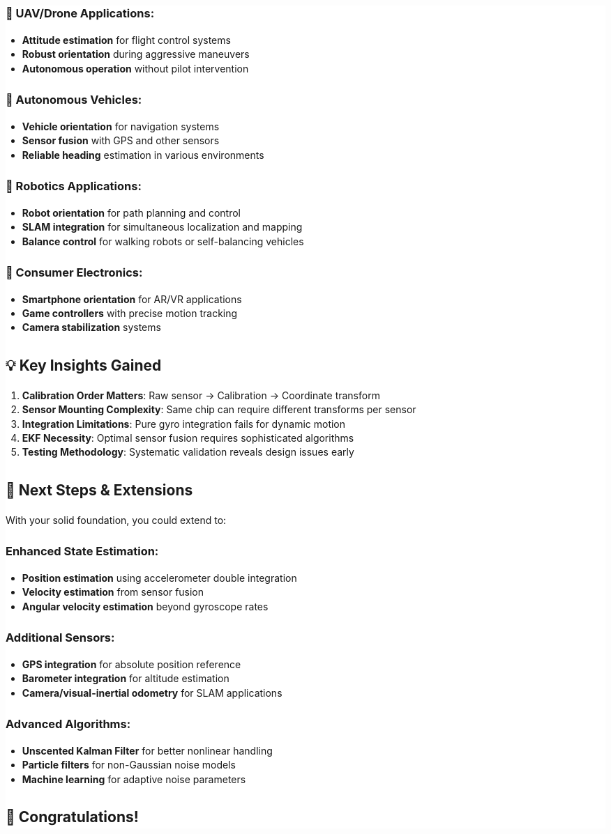 ### **🚁 UAV/Drone Applications:**
- **Attitude estimation** for flight control systems
- **Robust orientation** during aggressive maneuvers
- **Autonomous operation** without pilot intervention

### **🚗 Autonomous Vehicles:**
- **Vehicle orientation** for navigation systems
- **Sensor fusion** with GPS and other sensors
- **Reliable heading** estimation in various environments

### **🤖 Robotics Applications:**
- **Robot orientation** for path planning and control
- **SLAM integration** for simultaneous localization and mapping
- **Balance control** for walking robots or self-balancing vehicles

### **📱 Consumer Electronics:**
- **Smartphone orientation** for AR/VR applications
- **Game controllers** with precise motion tracking
- **Camera stabilization** systems

## 💡 **Key Insights Gained**

1. **Calibration Order Matters**: Raw sensor → Calibration → Coordinate transform
2. **Sensor Mounting Complexity**: Same chip can require different transforms per sensor
3. **Integration Limitations**: Pure gyro integration fails for dynamic motion
4. **EKF Necessity**: Optimal sensor fusion requires sophisticated algorithms
5. **Testing Methodology**: Systematic validation reveals design issues early

## 🚀 **Next Steps & Extensions**

With your solid foundation, you could extend to:

### **Enhanced State Estimation:**
- **Position estimation** using accelerometer double integration
- **Velocity estimation** from sensor fusion
- **Angular velocity estimation** beyond gyroscope rates

### **Additional Sensors:**
- **GPS integration** for absolute position reference
- **Barometer integration** for altitude estimation
- **Camera/visual-inertial odometry** for SLAM applications

### **Advanced Algorithms:**
- **Unscented Kalman Filter** for better nonlinear handling
- **Particle filters** for non-Gaussian noise models
- **Machine learning** for adaptive noise parameters

## 🎉 **Congratulations!**
